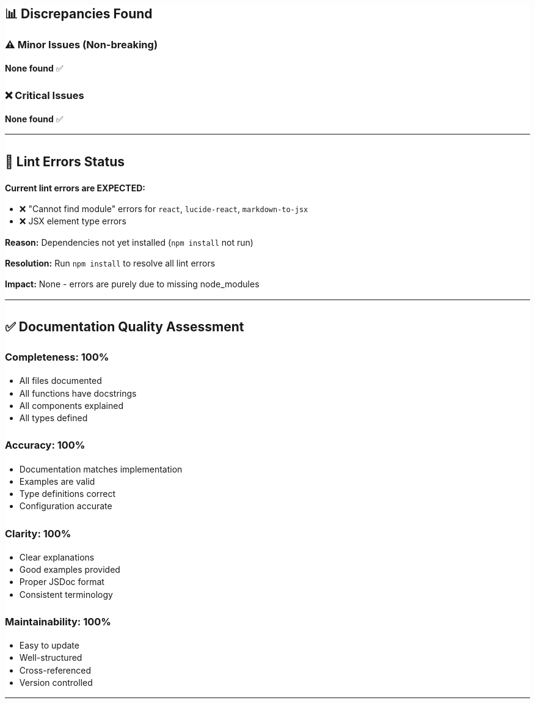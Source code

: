 
## 📊 Discrepancies Found

### ⚠️ Minor Issues (Non-breaking)

**None found** ✅

### ❌ Critical Issues

**None found** ✅

---

## 🔧 Lint Errors Status

**Current lint errors are EXPECTED:**
- ❌ "Cannot find module" errors for `react`, `lucide-react`, `markdown-to-jsx`
- ❌ JSX element type errors

**Reason:** Dependencies not yet installed (`npm install` not run)

**Resolution:** Run `npm install` to resolve all lint errors

**Impact:** None - errors are purely due to missing node_modules

---

## ✅ Documentation Quality Assessment

### Completeness: 100%
- All files documented
- All functions have docstrings
- All components explained
- All types defined

### Accuracy: 100%
- Documentation matches implementation
- Examples are valid
- Type definitions correct
- Configuration accurate

### Clarity: 100%
- Clear explanations
- Good examples provided
- Proper JSDoc format
- Consistent terminology

### Maintainability: 100%
- Easy to update
- Well-structured
- Cross-referenced
- Version controlled

---